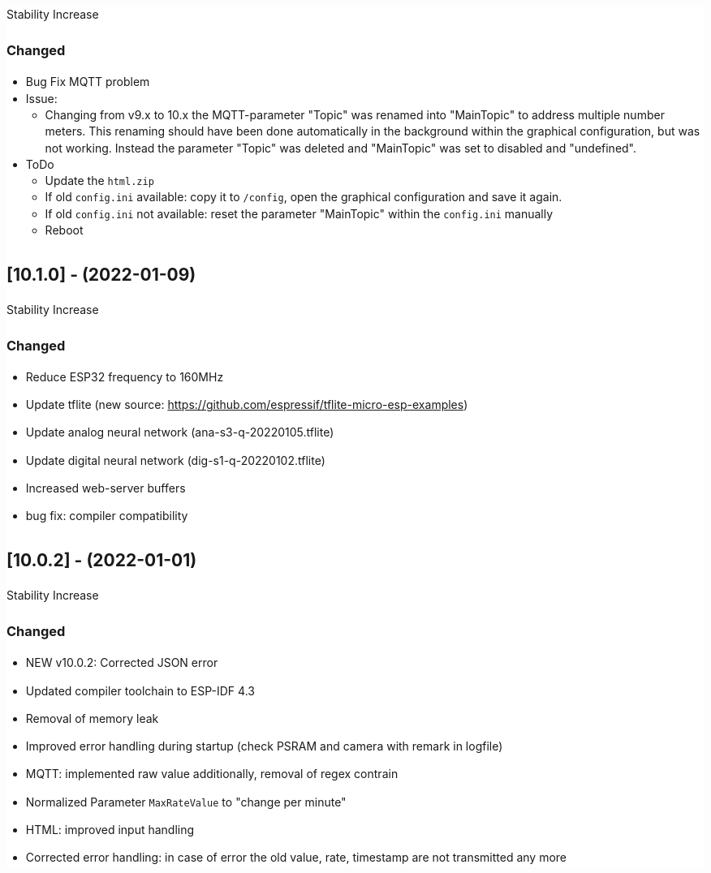  Stability Increase

### Changed

-   Bug Fix MQTT problem
-   Issue:
    -   Changing from v9.x to 10.x the MQTT-parameter "Topic" was renamed into "MainTopic" to address multiple number meters. This renaming should have been done automatically in the background within the graphical configuration, but was not working. Instead the parameter "Topic" was deleted and "MainTopic" was set to disabled and "undefined".
-   ToDo
    -   Update the `html.zip`
    -   If old `config.ini` available: copy it to `/config`, open the graphical configuration and save it again.
    -   If old `config.ini` not available: reset the parameter "MainTopic" within the `config.ini` manually
    -   Reboot

## [10.1.0] -  (2022-01-09)

Stability Increase

### Changed

-   Reduce ESP32 frequency to 160MHz

-   Update tflite (new source: <https://github.com/espressif/tflite-micro-esp-examples>)

-   Update analog neural network (ana-s3-q-20220105.tflite)

-   Update digital neural network (dig-s1-q-20220102.tflite)

-   Increased web-server buffers

-   bug fix: compiler compatibility

## [10.0.2] - (2022-01-01)

Stability Increase

### Changed

-   NEW v10.0.2: Corrected JSON error

-   Updated compiler toolchain to ESP-IDF 4.3

-   Removal of memory leak

-   Improved error handling during startup (check PSRAM and camera with remark in logfile)

-   MQTT: implemented raw value additionally, removal of regex contrain

-   Normalized Parameter `MaxRateValue`  to "change per minute"

-   HTML: improved input handling

-   Corrected error handling: in case of error the old value, rate, timestamp are not transmitted any more


[15.0.3]: https://github.com/jomjol/AI-on-the-edge-device/compare/v14.0.3...v15.0.3
[14.0.3]: https://github.com/jomjol/AI-on-the-edge-device/compare/v13.0.8...v14.0.3
[13.0.8]: https://github.com/jomjol/AI-on-the-edge-device/compare/v12.0.1...v13.0.8
[13.0.7]: https://github.com/jomjol/AI-on-the-edge-device/compare/v12.0.1...v13.0.7
[13.0.5]: https://github.com/jomjol/AI-on-the-edge-device/compare/v12.0.1...v13.0.5
[13.0.4]: https://github.com/jomjol/AI-on-the-edge-device/compare/v12.0.1...v13.0.4
[13.0.1]: https://github.com/jomjol/AI-on-the-edge-device/compare/v12.0.1...v13.0.1
[12.0.1]: https://github.com/jomjol/AI-on-the-edge-device/compare/v11.3.1...v12.0.1
[11.4.3]: https://github.com/haverland/AI-on-the-edge-device/compare/v10.6.2...v11.4.3
[11.4.2]: https://github.com/haverland/AI-on-the-edge-device/compare/v10.6.2...v11.4.2
[11.3.9]: https://github.com/haverland/AI-on-the-edge-device/compare/v10.6.2...v11.3.9